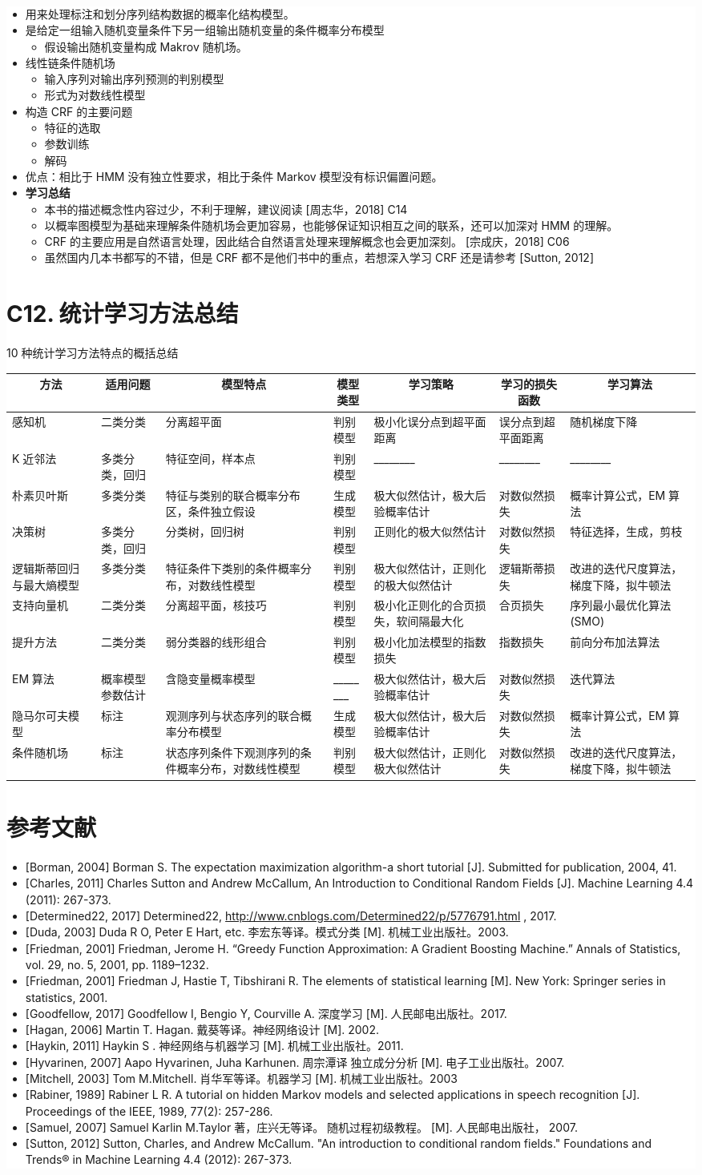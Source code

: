   * 用来处理标注和划分序列结构数据的概率化结构模型。
  * 是给定一组输入随机变量条件下另一组输出随机变量的条件概率分布模型
    * 假设输出随机变量构成 Makrov 随机场。
  * 线性链条件随机场
    * 输入序列对输出序列预测的判别模型
    * 形式为对数线性模型
  * 构造 CRF 的主要问题
    * 特征的选取
    * 参数训练
    * 解码
  * 优点：相比于 HMM 没有独立性要求，相比于条件 Markov 模型没有标识偏置问题。
* **学习总结**
  * 本书的描述概念性内容过少，不利于理解，建议阅读 \[周志华，2018] C14
  * 以概率图模型为基础来理解条件随机场会更加容易，也能够保证知识相互之间的联系，还可以加深对 HMM 的理解。
  * CRF 的主要应用是自然语言处理，因此结合自然语言处理来理解概念也会更加深刻。 \[宗成庆，2018] C06
  * 虽然国内几本书都写的不错，但是 CRF 都不是他们书中的重点，若想深入学习 CRF 还是请参考 \[Sutton, 2012]

# C12. 统计学习方法总结

10 种统计学习方法特点的概括总结

| **方法**                 | **适用问题**     | **模型特点**                                       | **模型类型** | **学习策略**                         | **学习的损失函数** | **学习算法**                           |
|--------------------------|------------------|----------------------------------------------------|--------------|--------------------------------------|--------------------|----------------------------------------|
| 感知机                   | 二类分类         | 分离超平面                                         | 判别模型     | 极小化误分点到超平面距离             | 误分点到超平面距离 | 随机梯度下降                           |
| K 近邻法                  | 多类分类，回归   | 特征空间，样本点                                   | 判别模型     | \_______\_                           | \_______\_         | \_______\_                             |
| 朴素贝叶斯               | 多类分类         | 特征与类别的联合概率分布区，条件独立假设           | 生成模型     | 极大似然估计，极大后验概率估计       | 对数似然损失       | 概率计算公式，EM 算法                   |
| 决策树                   | 多类分类，回归   | 分类树，回归树                                     | 判别模型     | 正则化的极大似然估计                 | 对数似然损失       | 特征选择，生成，剪枝                   |
| 逻辑斯蒂回归与最大熵模型 | 多类分类         | 特征条件下类别的条件概率分布，对数线性模型         | 判别模型     | 极大似然估计，正则化的极大似然估计   | 逻辑斯蒂损失       | 改进的迭代尺度算法，梯度下降，拟牛顿法 |
| 支持向量机               | 二类分类         | 分离超平面，核技巧                                 | 判别模型     | 极小化正则化的合页损失，软间隔最大化 | 合页损失           | 序列最小最优化算法 (SMO)                |
| 提升方法                 | 二类分类         | 弱分类器的线形组合                                 | 判别模型     | 极小化加法模型的指数损失             | 指数损失           | 前向分布加法算法                       |
| EM 算法                   | 概率模型参数估计 | 含隐变量概率模型                                   | \_______\_   | 极大似然估计，极大后验概率估计       | 对数似然损失       | 迭代算法                               |
| 隐马尔可夫模型           | 标注             | 观测序列与状态序列的联合概率分布模型               | 生成模型     | 极大似然估计，极大后验概率估计       | 对数似然损失       | 概率计算公式，EM 算法                   |
| 条件随机场               | 标注             | 状态序列条件下观测序列的条件概率分布，对数线性模型 | 判别模型     | 极大似然估计，正则化极大似然估计     | 对数似然损失       | 改进的迭代尺度算法，梯度下降，拟牛顿法 |

# 参考文献

* \[Borman, 2004] Borman S. The expectation maximization algorithm-a short tutorial \[J]. Submitted for publication, 2004, 41.
* \[Charles, 2011] Charles Sutton and Andrew McCallum, An Introduction to Conditional Random Fields \[J]. Machine Learning 4.4 (2011): 267-373.
* \[Determined22, 2017] Determined22, <http://www.cnblogs.com/Determined22/p/5776791.html> , 2017.
* \[Duda, 2003] Duda R O, Peter E Hart, etc. 李宏东等译。模式分类 \[M]. 机械工业出版社。2003.
* \[Friedman, 2001] Friedman, Jerome H. “Greedy Function Approximation: A Gradient Boosting Machine.” Annals of Statistics, vol. 29, no. 5, 2001, pp. 1189–1232.
* \[Friedman, 2001] Friedman J, Hastie T, Tibshirani R. The elements of statistical learning \[M]. New York: Springer series in statistics, 2001.
* \[Goodfellow, 2017] Goodfellow I, Bengio Y, Courville A. 深度学习 \[M]. 人民邮电出版社。2017.
* \[Hagan, 2006] Martin T. Hagan. 戴葵等译。神经网络设计 \[M]. 2002.
* \[Haykin, 2011] Haykin S . 神经网络与机器学习 \[M]. 机械工业出版社。2011.
* \[Hyvarinen, 2007] Aapo Hyvarinen, Juha Karhunen. 周宗潭译 独立成分分析 \[M]. 电子工业出版社。2007.
* \[Mitchell, 2003] Tom M.Mitchell. 肖华军等译。机器学习 \[M]. 机械工业出版社。2003
* \[Rabiner, 1989] Rabiner L R. A tutorial on hidden Markov models and selected applications in speech recognition \[J]. Proceedings of the IEEE, 1989, 77(2): 257-286.
* \[Samuel, 2007] Samuel Karlin M.Taylor 著，庄兴无等译。 随机过程初级教程。 \[M]. 人民邮电出版社， 2007.
* \[Sutton, 2012] Sutton, Charles, and Andrew McCallum. "An introduction to conditional random fields." Foundations and Trends® in Machine Learning 4.4 (2012): 267-373.